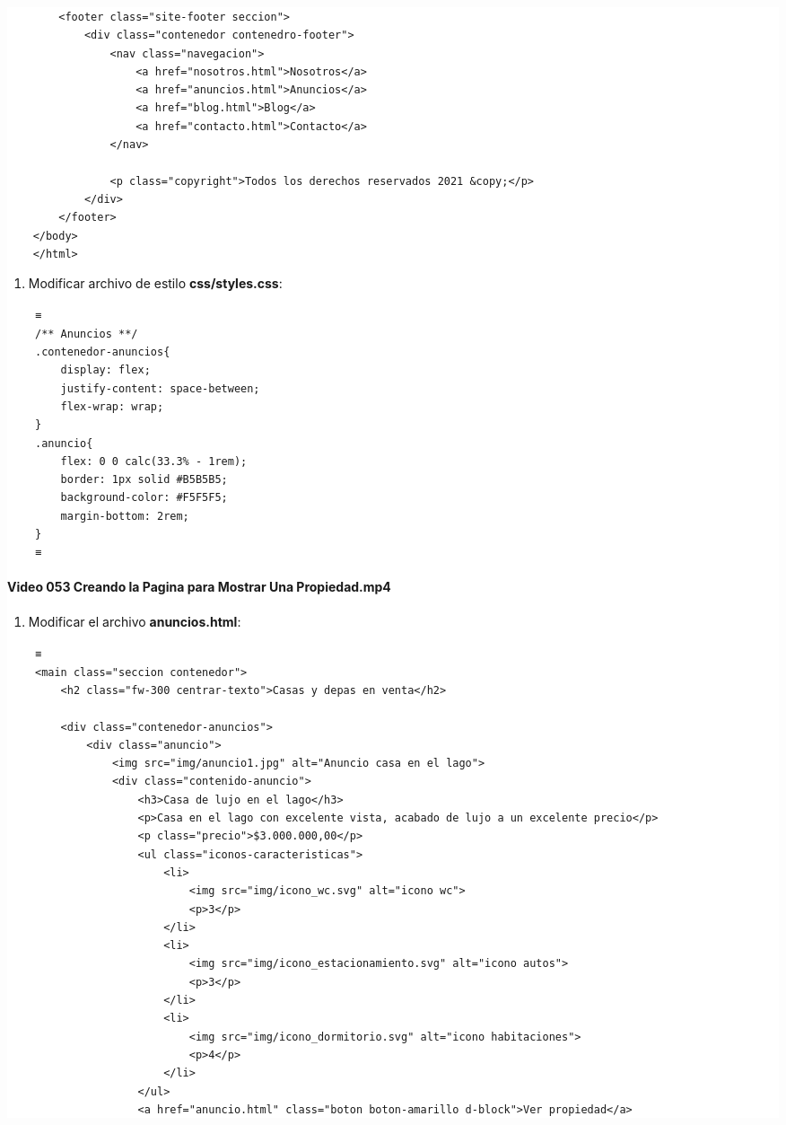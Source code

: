 			<footer class="site-footer seccion">
				<div class="contenedor contenedro-footer">
					<nav class="navegacion">
						<a href="nosotros.html">Nosotros</a>
						<a href="anuncios.html">Anuncios</a>
						<a href="blog.html">Blog</a>
						<a href="contacto.html">Contacto</a>
					</nav>      
			
					<p class="copyright">Todos los derechos reservados 2021 &copy;</p>
				</div>
			</footer>
		</body>
		</html>
1. Modificar archivo de estilo **css/styles.css**:
	>

		≡
		/** Anuncios **/
		.contenedor-anuncios{
			display: flex;
			justify-content: space-between;
			flex-wrap: wrap;
		}
		.anuncio{
			flex: 0 0 calc(33.3% - 1rem);
			border: 1px solid #B5B5B5;
			background-color: #F5F5F5;
			margin-bottom: 2rem;
		}
		≡

#### Video 053 Creando la Pagina para Mostrar Una Propiedad.mp4
1. Modificar el archivo **anuncios.html**:
	>

		≡
		<main class="seccion contenedor">
			<h2 class="fw-300 centrar-texto">Casas y depas en venta</h2>

			<div class="contenedor-anuncios">
				<div class="anuncio">
					<img src="img/anuncio1.jpg" alt="Anuncio casa en el lago">
					<div class="contenido-anuncio">
						<h3>Casa de lujo en el lago</h3>
						<p>Casa en el lago con excelente vista, acabado de lujo a un excelente precio</p>
						<p class="precio">$3.000.000,00</p>
						<ul class="iconos-caracteristicas">
							<li>
								<img src="img/icono_wc.svg" alt="icono wc">
								<p>3</p>
							</li>
							<li>
								<img src="img/icono_estacionamiento.svg" alt="icono autos">
								<p>3</p>
							</li>
							<li>
								<img src="img/icono_dormitorio.svg" alt="icono habitaciones">
								<p>4</p>
							</li>
						</ul>
						<a href="anuncio.html" class="boton boton-amarillo d-block">Ver propiedad</a>